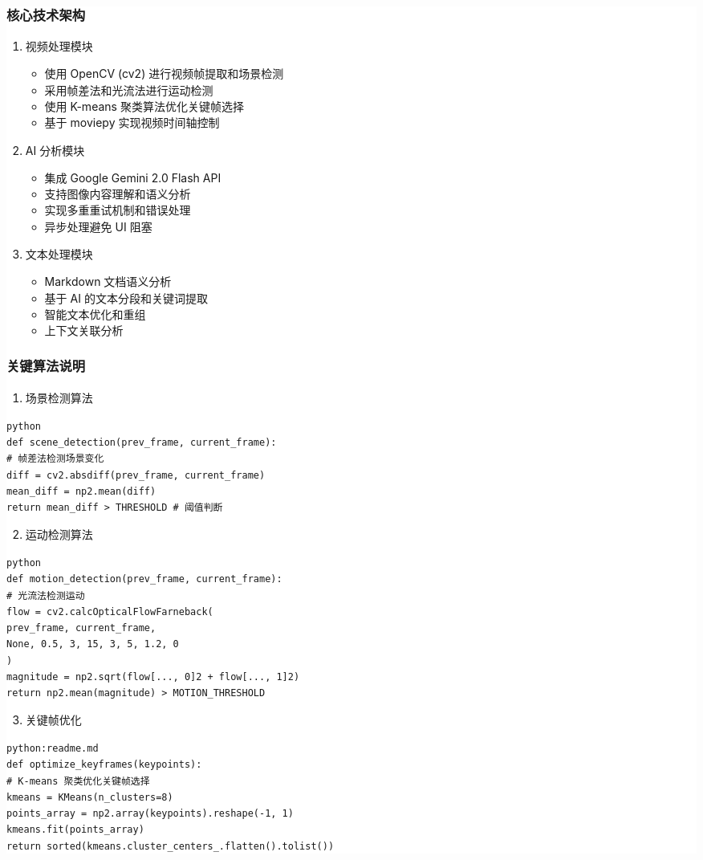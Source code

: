 ### 核心技术架构

1. 视频处理模块
   - 使用 OpenCV (cv2) 进行视频帧提取和场景检测
   - 采用帧差法和光流法进行运动检测
   - 使用 K-means 聚类算法优化关键帧选择
   - 基于 moviepy 实现视频时间轴控制

2. AI 分析模块
   - 集成 Google Gemini 2.0 Flash API
   - 支持图像内容理解和语义分析
   - 实现多重重试机制和错误处理
   - 异步处理避免 UI 阻塞

3. 文本处理模块
   - Markdown 文档语义分析
   - 基于 AI 的文本分段和关键词提取
   - 智能文本优化和重组
   - 上下文关联分析

### 关键算法说明

1. 场景检测算法
```
python
def scene_detection(prev_frame, current_frame):
# 帧差法检测场景变化
diff = cv2.absdiff(prev_frame, current_frame)
mean_diff = np2.mean(diff)
return mean_diff > THRESHOLD # 阈值判断
```

2. 运动检测算法

```
python
def motion_detection(prev_frame, current_frame):
# 光流法检测运动
flow = cv2.calcOpticalFlowFarneback(
prev_frame, current_frame,
None, 0.5, 3, 15, 3, 5, 1.2, 0
)
magnitude = np2.sqrt(flow[..., 0]2 + flow[..., 1]2)
return np2.mean(magnitude) > MOTION_THRESHOLD
```

3. 关键帧优化
```
python:readme.md
def optimize_keyframes(keypoints):
# K-means 聚类优化关键帧选择
kmeans = KMeans(n_clusters=8)
points_array = np2.array(keypoints).reshape(-1, 1)
kmeans.fit(points_array)
return sorted(kmeans.cluster_centers_.flatten().tolist())
```
